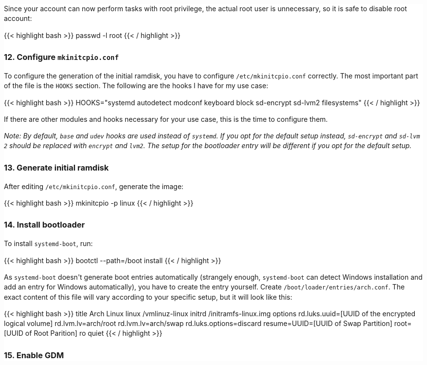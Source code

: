 Since your account can now perform tasks with root privilege, the actual root user is unnecessary, so it is safe to disable root account:

{{< highlight bash >}}
passwd -l root
{{< / highlight >}}

### 12. Configure ```mkinitcpio.conf```

To configure the generation of the initial ramdisk, you have to configure ```/etc/mkinitcpio.conf``` correctly. The most important part of the file is the ```HOOKS``` section. The following are the hooks I have for my use case:

{{< highlight bash >}}
HOOKS="systemd autodetect modconf keyboard block sd-encrypt sd-lvm2 filesystems"
{{< / highlight >}}

If there are other modules and hooks necessary for your use case, this is the time to configure them.

*Note: By default, ```base``` and ```udev``` hooks are used instead of ```systemd```. If you opt for the default setup instead, ```sd-encrypt``` and ```sd-lvm2``` should be replaced with ```encrypt``` and ```lvm2```. The setup for the bootloader entry will be different if you opt for the default setup.*


### 13. Generate initial ramdisk

After editing ```/etc/mkinitcpio.conf```, generate the image:

{{< highlight bash >}}
mkinitcpio -p linux
{{< / highlight >}}

### 14. Install bootloader

To install ```systemd-boot```, run:

{{< highlight bash >}}
bootctl --path=/boot install
{{< / highlight >}}

As ```systemd-boot``` doesn't generate boot entries automatically (strangely enough, ```systemd-boot``` can detect Windows installation and add an entry for Windows automatically), you have to create the entry yourself. Create ```/boot/loader/entries/arch.conf```. The exact content of this file will vary according to your specific setup, but it will look like this:

{{< highlight bash >}}
title   Arch Linux
linux   /vmlinuz-linux
initrd  /initramfs-linux.img
options rd.luks.uuid=[UUID of the encrypted logical volume] rd.lvm.lv=arch/root rd.lvm.lv=arch/swap rd.luks.options=discard resume=UUID=[UUID of Swap Partition] root=[UUID of Root Parition] ro quiet
{{< / highlight >}}

### 15. Enable GDM
